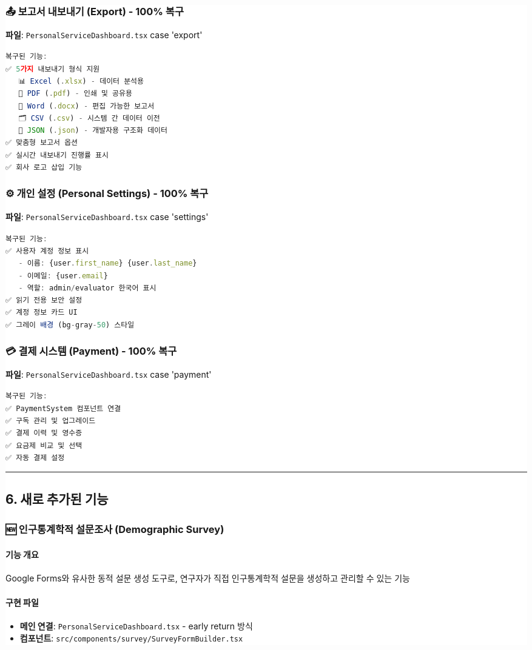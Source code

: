 ### 📤 보고서 내보내기 (Export) - 100% 복구
**파일**: `PersonalServiceDashboard.tsx` case 'export'
```typescript
복구된 기능:
✅ 5가지 내보내기 형식 지원
   📊 Excel (.xlsx) - 데이터 분석용
   📄 PDF (.pdf) - 인쇄 및 공유용  
   📝 Word (.docx) - 편집 가능한 보고서
   🗂️ CSV (.csv) - 시스템 간 데이터 이전
   🔧 JSON (.json) - 개발자용 구조화 데이터
✅ 맞춤형 보고서 옵션
✅ 실시간 내보내기 진행률 표시  
✅ 회사 로고 삽입 기능
```

### ⚙️ 개인 설정 (Personal Settings) - 100% 복구
**파일**: `PersonalServiceDashboard.tsx` case 'settings'
```typescript
복구된 기능:
✅ 사용자 계정 정보 표시
   - 이름: {user.first_name} {user.last_name}
   - 이메일: {user.email}
   - 역할: admin/evaluator 한국어 표시
✅ 읽기 전용 보안 설정
✅ 계정 정보 카드 UI
✅ 그레이 배경 (bg-gray-50) 스타일
```

### 💳 결제 시스템 (Payment) - 100% 복구
**파일**: `PersonalServiceDashboard.tsx` case 'payment'
```typescript  
복구된 기능:
✅ PaymentSystem 컴포넌트 연결
✅ 구독 관리 및 업그레이드
✅ 결제 이력 및 영수증
✅ 요금제 비교 및 선택
✅ 자동 결제 설정
```

---

## 6. 새로 추가된 기능

### 🆕 인구통계학적 설문조사 (Demographic Survey)

#### 기능 개요
Google Forms와 유사한 동적 설문 생성 도구로, 연구자가 직접 인구통계학적 설문을 생성하고 관리할 수 있는 기능

#### 구현 파일
- **메인 연결**: `PersonalServiceDashboard.tsx` - early return 방식
- **컴포넌트**: `src/components/survey/SurveyFormBuilder.tsx`
